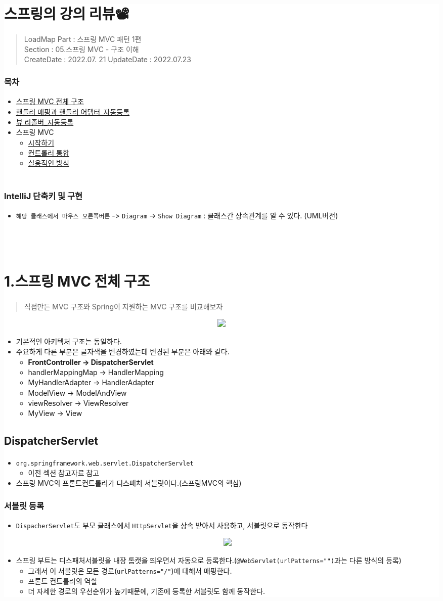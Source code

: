 
# 스프링의 강의 리뷰📽
> LoadMap Part : 스프링 MVC 패턴 1편   
> Section : 05.스프링 MVC - 구조 이해  
> CreateDate : 2022.07. 21 
> UpdateDate : 2022.07.23

### 목차
 - [스프링 MVC 전체 구조](#TheWholeStructure) 
 - [핸들러 매핑과 핸들러 어댑터_자동등록](#MappingAndAdapter) 
 - [뷰 리졸버_자동등록](#ViewResolver)
 - 스프링 MVC 
   - [시작하기](#MVCStart) 
   - [컨트롤러 통합](#Integration)
   - [실용적인 방식](#PracticalWay)
<br></br>
### IntelliJ 단축키 및 구현
- `해당 클래스에서 마우스 오른쪽버튼` -> `Diagram` -> `Show Diagram` : 클래스간 상속관계를 알 수 있다. (UML버전)
<br></br>
<br></br>

# 1.스프링 MVC 전체 구조<a name="TheWholeStructure"></a>
> 직접만든 MVC 구조와 Spring이 지원하는 MVC 구조를 비교해보자 

<p align="center"><img src="https://user-images.githubusercontent.com/104331549/179978379-d97a1bc1-ee4f-469f-a289-cd43e1bb06e2.png" width="80%"></p>

 - 기본적인 아키텍처 구조는 동일하다. 
 - 주요하게 다른 부분은 글자색을 변경하였는데 변경된 부분은 아래와 같다. 
   - **FrontController -> DispatcherServlet**
   - handlerMappingMap -> HandlerMapping
   - MyHandlerAdapter -> HandlerAdapter
   - ModelView -> ModelAndView
   - viewResolver -> ViewResolver
   - MyView  -> View

## DispatcherServlet 
 - `org.springframework.web.servlet.DispatcherServlet`
   - 이전 섹션 참고자료 참고  
 - 스프링 MVC의 프론트컨트롤러가 디스패처 서블릿이다.(스프링MVC의 핵심)


### 서블릿 등록 
 - `DispacherServlet`도 부모 클래스에서 `HttpServlet`을 상속 받아서 사용하고, 서블릿으로 동작한다
     <p align="center"><img src="https://user-images.githubusercontent.com/104331549/179981678-79a10de5-18d9-4a88-ae1e-9d45f7d7280d.png" width="80%"></p>
 - 스프링 부트는 디스패처서블릿을 내장 톰캣을 띄우면서 자동으로 등록한다.(`@WebServlet(urlPatterns="")`과는 다른 방식의 등록)
   - 그래서 이 서블릿은 모든 경로(`urlPatterns="/"`)에 대해서 매핑한다.
   - 프론트 컨트롤러의 역할 
   - 더 자세한 경로의 우선순위가 높기때문에, 기존에 등록한 서블릿도 함께 동작한다.
